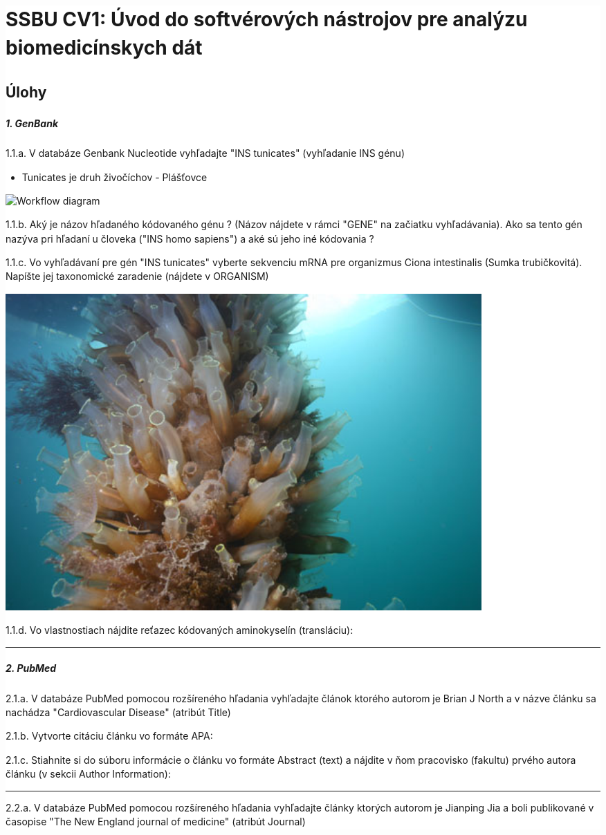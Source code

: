 # SSBU CV1: Úvod do softvérových nástrojov pre analýzu biomedicínskych dát

## Úlohy

##### 1. GenBank

1.1.a. V databáze Genbank Nucleotide vyhľadajte "INS tunicates" (vyhľadanie INS génu)
   - Tunicates je druh živočíchov - Plášťovce
     
  <img src="data/tunicates.jfif" alt="Workflow diagram" width="80%"/>

1.1.b. Aký je názov hľadaného kódovaného génu ? (Názov nájdete v rámci "GENE" na začiatku vyhľadávania). Ako sa tento gén nazýva pri hľadaní u človeka ("INS homo sapiens") a aké sú jeho iné kódovania ?

1.1.c. Vo vyhľadávaní pre gén "INS tunicates" vyberte sekvenciu mRNA pre organizmus Ciona intestinalis (Sumka trubičkovitá). Napíšte jej taxonomické zaradenie (nájdete v ORGANISM)

  <img src="data/cionaIntestinalis.jpg" alt="Workflow diagram" width="80%"/>

1.1.d. Vo vlastnostiach nájdite reťazec kódovaných aminokyselín (transláciu):

----

##### 2. PubMed

2.1.a. V databáze PubMed pomocou rozšíreného hľadania vyhľadajte článok ktorého autorom je Brian J North a v názve článku sa nachádza "Cardiovascular Disease" (atribút Title)

2.1.b. Vytvorte citáciu článku vo formáte APA:

2.1.c. Stiahnite si do súboru informácie o článku vo formáte Abstract (text) a nájdite v ňom pracovisko (fakultu) prvého autora článku (v sekcii Author Information):

-----
2.2.a. V databáze PubMed pomocou rozšíreného hľadania vyhľadajte články ktorých autorom je Jianping Jia a boli publikované v časopise "The New England journal of medicine" (atribút Journal)
